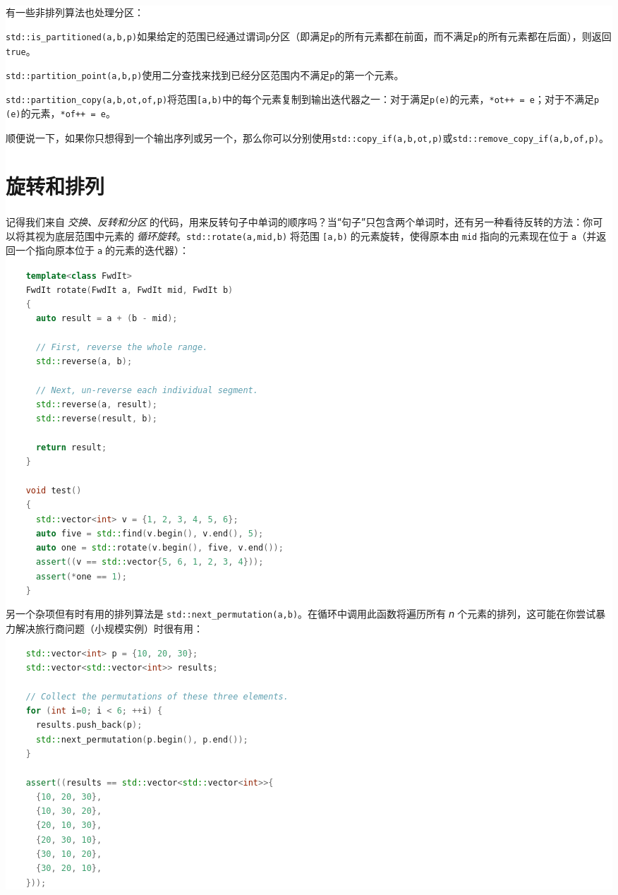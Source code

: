 有一些非排列算法也处理分区：

`std::is_partitioned(a,b,p)`如果给定的范围已经通过谓词`p`分区（即满足`p`的所有元素都在前面，而不满足`p`的所有元素都在后面），则返回`true`。

`std::partition_point(a,b,p)`使用二分查找来找到已经分区范围内不满足`p`的第一个元素。

`std::partition_copy(a,b,ot,of,p)`将范围`[a,b)`中的每个元素复制到输出迭代器之一：对于满足`p(e)`的元素，`*ot++ = e`；对于不满足`p(e)`的元素，`*of++ = e`。

顺便说一下，如果你只想得到一个输出序列或另一个，那么你可以分别使用`std::copy_if(a,b,ot,p)`或`std::remove_copy_if(a,b,of,p)`。

# 旋转和排列

记得我们来自 *交换、反转和分区* 的代码，用来反转句子中单词的顺序吗？当“句子”只包含两个单词时，还有另一种看待反转的方法：你可以将其视为底层范围中元素的 *循环旋转*。`std::rotate(a,mid,b)` 将范围 `[a,b)` 的元素旋转，使得原本由 `mid` 指向的元素现在位于 `a`（并返回一个指向原本位于 `a` 的元素的迭代器）：

```cpp
    template<class FwdIt>
    FwdIt rotate(FwdIt a, FwdIt mid, FwdIt b)
    {
      auto result = a + (b - mid);

      // First, reverse the whole range.
      std::reverse(a, b);

      // Next, un-reverse each individual segment.
      std::reverse(a, result);
      std::reverse(result, b);

      return result;
    }

    void test()
    {
      std::vector<int> v = {1, 2, 3, 4, 5, 6};
      auto five = std::find(v.begin(), v.end(), 5);
      auto one = std::rotate(v.begin(), five, v.end());
      assert((v == std::vector{5, 6, 1, 2, 3, 4}));
      assert(*one == 1);
    }
```

另一个杂项但有时有用的排列算法是 `std::next_permutation(a,b)`。在循环中调用此函数将遍历所有 *n* 个元素的排列，这可能在你尝试暴力解决旅行商问题（小规模实例）时很有用：

```cpp
    std::vector<int> p = {10, 20, 30};
    std::vector<std::vector<int>> results;

    // Collect the permutations of these three elements.
    for (int i=0; i < 6; ++i) {
      results.push_back(p);
      std::next_permutation(p.begin(), p.end());
    }

    assert((results == std::vector<std::vector<int>>{
      {10, 20, 30},
      {10, 30, 20},
      {20, 10, 30},
      {20, 30, 10},
      {30, 10, 20},
      {30, 20, 10},
    }));
```
